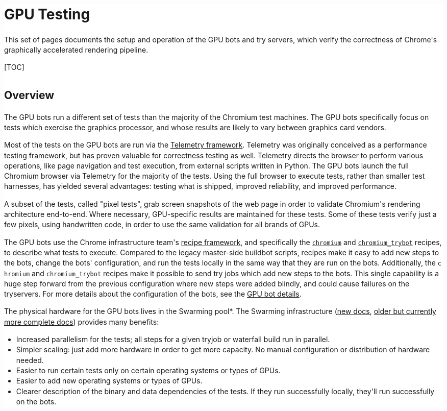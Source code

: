 # GPU Testing

This set of pages documents the setup and operation of the GPU bots and try
servers, which verify the correctness of Chrome's graphically accelerated
rendering pipeline.

[TOC]

## Overview

The GPU bots run a different set of tests than the majority of the Chromium
test machines. The GPU bots specifically focus on tests which exercise the
graphics processor, and whose results are likely to vary between graphics card
vendors.

Most of the tests on the GPU bots are run via the [Telemetry framework].
Telemetry was originally conceived as a performance testing framework, but has
proven valuable for correctness testing as well. Telemetry directs the browser
to perform various operations, like page navigation and test execution, from
external scripts written in Python. The GPU bots launch the full Chromium
browser via Telemetry for the majority of the tests. Using the full browser to
execute tests, rather than smaller test harnesses, has yielded several
advantages: testing what is shipped, improved reliability, and improved
performance.

[Telemetry framework]: https://github.com/catapult-project/catapult/tree/master/telemetry

A subset of the tests, called "pixel tests", grab screen snapshots of the web
page in order to validate Chromium's rendering architecture end-to-end. Where
necessary, GPU-specific results are maintained for these tests. Some of these
tests verify just a few pixels, using handwritten code, in order to use the
same validation for all brands of GPUs.

The GPU bots use the Chrome infrastructure team's [recipe framework], and
specifically the [`chromium`][recipes/chromium] and
[`chromium_trybot`][recipes/chromium_trybot] recipes, to describe what tests to
execute. Compared to the legacy master-side buildbot scripts, recipes make it
easy to add new steps to the bots, change the bots' configuration, and run the
tests locally in the same way that they are run on the bots. Additionally, the
`chromium` and `chromium_trybot` recipes make it possible to send try jobs which
add new steps to the bots. This single capability is a huge step forward from
the previous configuration where new steps were added blindly, and could cause
failures on the tryservers. For more details about the configuration of the
bots, see the [GPU bot details].

[recipe framework]: https://chromium.googlesource.com/external/github.com/luci/recipes-py/+/main/doc/user_guide.md
[recipes/chromium]:        https://chromium.googlesource.com/chromium/tools/build/+/main/scripts/slave/recipes/chromium.py
[recipes/chromium_trybot]: https://chromium.googlesource.com/chromium/tools/build/+/main/scripts/slave/recipes/chromium_trybot.py
[GPU bot details]: gpu_testing_bot_details.md

The physical hardware for the GPU bots lives in the Swarming pool\*. The
Swarming infrastructure ([new docs][new-testing-infra], [older but currently
more complete docs][isolated-testing-infra]) provides many benefits:

*   Increased parallelism for the tests; all steps for a given tryjob or
    waterfall build run in parallel.
*   Simpler scaling: just add more hardware in order to get more capacity. No
    manual configuration or distribution of hardware needed.
*   Easier to run certain tests only on certain operating systems or types of
    GPUs.
*   Easier to add new operating systems or types of GPUs.
*   Clearer description of the binary and data dependencies of the tests. If
    they run successfully locally, they'll run successfully on the bots.


[new-testing-infra]: https://github.com/luci/luci-py/wiki
[isolated-testing-infra]: https://www.chromium.org/developers/testing/isolated-testing/infrastructure
[chromium.gpu]: https://ci.chromium.org/p/chromium/g/chromium.gpu/console
[chromium.gpu.fyi]: https://ci.chromium.org/p/chromium/g/chromium.gpu.fyi/console
[tools/build workspace]: https://source.chromium.org/chromium/chromium/tools/build/+/HEAD:recipes/recipe_modules/chromium_tests/builders/chromium_gpu_fyi.py
[bots-presentation]: https://docs.google.com/presentation/d/1BC6T7pndSqPFnituR7ceG7fMY7WaGqYHhx5i9ECa8EI/edit?usp=sharing
[GPU Pixel Wrangling instructions]: http://go/gpu-pixel-wrangler#fleet-status
[linux-rel]: https://ci.chromium.org/p/chromium/builders/luci.chromium.try/linux-rel?limit=100
[mac-rel]:   https://ci.chromium.org/p/chromium/builders/luci.chromium.try/mac-rel?limit=100
[win-rel]:   https://ci.chromium.org/p/chromium/builders/luci.chromium.try/win-rel?limit=100
[linux_optional_gpu_tests_rel]: https://ci.chromium.org/p/chromium/builders/luci.chromium.try/linux_optional_gpu_tests_rel
[mac_optional_gpu_tests_rel]:   https://ci.chromium.org/p/chromium/builders/luci.chromium.try/mac_optional_gpu_tests_rel
[win_optional_gpu_tests_rel]:   https://ci.chromium.org/p/chromium/builders/luci.chromium.try/win_optional_gpu_tests_rel
[luci.chromium.try]:            https://ci.chromium.org/p/chromium/g/luci.chromium.try/builders
[ANGLE project]: https://chromium.googlesource.com/angle/angle/+/main/README.md
[tryserver.chromium.angle]: https://build.chromium.org/p/tryserver.chromium.angle/waterfall
[file a bug]: http://crbug.com/new
[trigger_input]: https://logs.chromium.org/logs/chromium/buildbucket/cr-buildbucket.appspot.com/8849851608240828544/+/u/test_pre_run__14_/l_trigger__webgl2_conformance_d3d11_passthrough_tests_on_NVIDIA_GPU_on_Windows_on_Windows-10-18363/json.input
[sample_swarming_task]: https://chromium-swarm.appspot.com/task?id=52f06058bfb31b10
[Cloud Storage Credentials]: gpu_testing_bot_details.md#Cloud-storage-credentials
[Simple Chrome SDK]: https://chromium.googlesource.com/chromiumos/docs/+/HEAD/simple_chrome_workflow.md
[GPU Pixel Testing With Gold]: gpu_pixel_testing_with_gold.md
[Mac Release (Intel)]: https://ci.chromium.org/p/chromium/builders/luci.chromium.ci/Mac%20Release%20%28Intel%29/
[isolate-server-credentials]: gpu_testing_bot_details.md#Isolate-server-credentials
[example CL]: https://chromium-review.googlesource.com/c/chromium/src/+/3898592/4
[new-isolates]: gpu_testing_bot_details.md#Adding-a-new-isolated-test-to-the-bots
[pixel_test_pages]: https://cs.chromium.org/chromium/src/content/test/gpu/gpu_tests/pixel_test_pages.py
[pixel wrangling triage]: http://go/gpu-pixel-wrangler-info#how-to-keep-the-bots-green
[GPU pixel wranglers]: http://go/gpu-pixel-wrangler